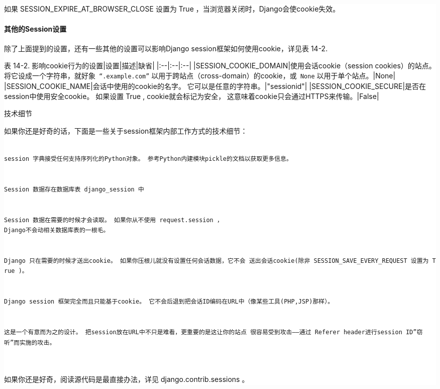 
如果 SESSION_EXPIRE_AT_BROWSER_CLOSE 设置为 True ，当浏览器关闭时，Django会使cookie失效。







#### 其他的Session设置


除了上面提到的设置，还有一些其他的设置可以影响Django session框架如何使用cookie，详见表 14-2.




表 14-2.  影响cookie行为的设置|设置|描述|缺省|
|:--|:--|:--|
|SESSION_COOKIE_DOMAIN|使用会话cookie（session cookies）的站点。将它设成一个字符串，就好象`` “.example.com”`` 以用于跨站点（cross-domain）的cookie，或`` None`` 以用于单个站点。|None|
|SESSION_COOKIE_NAME|会话中使用的cookie的名字。 它可以是任意的字符串。|"sessionid"|
|SESSION_COOKIE_SECURE|是否在session中使用安全cookie。 如果设置 True , cookie就会标记为安全， 这意味着cookie只会通过HTTPS来传输。|False|


技术细节


如果你还是好奇的话，下面是一些关于session框架内部工作方式的技术细节：



```

session 字典接受任何支持序列化的Python对象。 参考Python内建模块pickle的文档以获取更多信息。


Session 数据存在数据库表 django_session 中


Session 数据在需要的时候才会读取。 如果你从不使用 request.session ，
Django不会动相关数据库表的一根毛。


Django 只在需要的时候才送出cookie。 如果你压根儿就没有设置任何会话数据，它不会 送出会话cookie(除非 SESSION_SAVE_EVERY_REQUEST 设置为 True )。


Django session 框架完全而且只能基于cookie。 它不会后退到把会话ID编码在URL中（像某些工具(PHP,JSP)那样）。


这是一个有意而为之的设计。 把session放在URL中不只是难看，更重要的是这让你的站点 很容易受到攻击——通过 Referer header进行session ID”窃听”而实施的攻击。



```

如果你还是好奇，阅读源代码是最直接办法，详见 django.contrib.sessions 。





